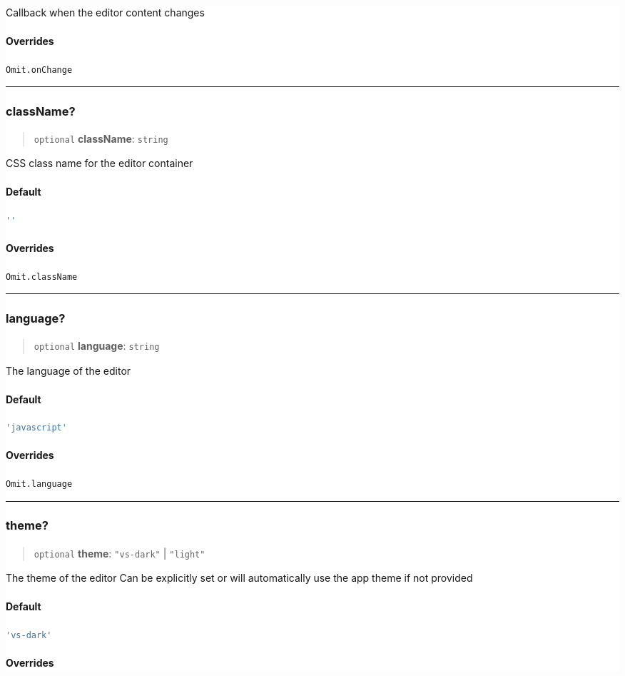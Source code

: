Callback when the editor content changes

#### Overrides

`Omit.onChange`

***

### className?

> `optional` **className**: `string`

CSS class name for the editor container

#### Default

```ts
''
```

#### Overrides

`Omit.className`

***

### language?

> `optional` **language**: `string`

The language of the editor

#### Default

```ts
'javascript'
```

#### Overrides

`Omit.language`

***

### theme?

> `optional` **theme**: `"vs-dark"` | `"light"`

The theme of the editor
Can be explicitly set or will automatically use the app theme if not provided

#### Default

```ts
'vs-dark'
```

#### Overrides
